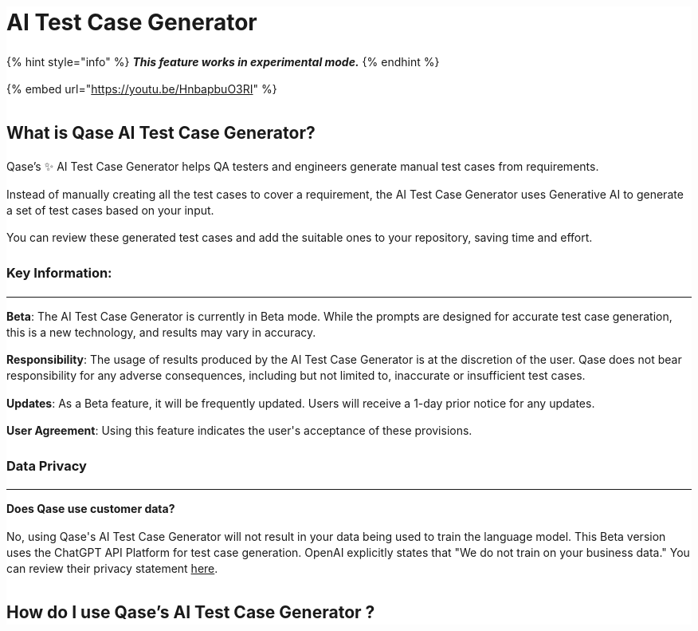 # AI Test Case Generator

{% hint style="info" %}
_**This feature works in experimental mode.**_
{% endhint %}

{% embed url="https://youtu.be/HnbapbuO3RI" %}

## What is Qase AI Test Case Generator? <a href="#h_f44069af2e" id="h_f44069af2e"></a>

Qase’s ✨ AI Test Case Generator helps QA testers and engineers generate manual test cases from requirements.

Instead of manually creating all the test cases to cover a requirement, the AI Test Case Generator uses Generative AI to generate a set of test cases based on your input.

You can review these generated test cases and add the suitable ones to your repository, saving time and effort.



### Key Information: <a href="#h_78089e342f" id="h_78089e342f"></a>

***

**Beta**:  The AI Test Case Generator is currently in Beta mode. While the prompts are designed for accurate test case generation, this is a new technology, and results may vary in accuracy.

**Responsibility**:  The usage of results produced by the AI Test Case Generator is at the discretion of the user. Qase does not bear responsibility for any adverse consequences, including but not limited to, inaccurate or insufficient test cases.

**Updates**:  As a Beta feature, it will be frequently updated. Users will receive a 1-day prior notice for any updates.

**User Agreement**: Using this feature indicates the user's acceptance of these provisions.



### Data Privacy <a href="#h_7e2c746ad8" id="h_7e2c746ad8"></a>

***

**Does Qase use customer data?**

No, using Qase's AI Test Case Generator will not result in your data being used to train the language model. This Beta version uses the ChatGPT API Platform for test case generation. OpenAI explicitly states that "We do not train on your business data." You can review their privacy statement [here](https://openai.com/enterprise-privacy/).



## How do I use Qase’s AI Test Case Generator ? <a href="#h_7b1532921e" id="h_7b1532921e"></a>
